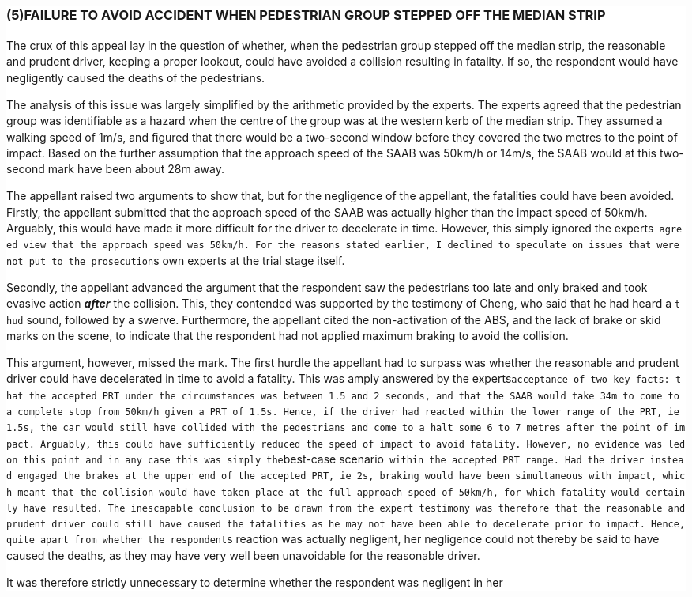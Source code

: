 ### (5)FAILURE TO AVOID ACCIDENT WHEN PEDESTRIAN GROUP STEPPED OFF THE MEDIAN STRIP 

The crux of this appeal lay in the question of whether, when the pedestrian group stepped off the median strip, the reasonable and prudent driver, keeping a proper lookout, could have avoided a collision resulting in fatality. If so, the respondent would have negligently caused the deaths of the pedestrians. 

The analysis of this issue was largely simplified by the arithmetic provided by the experts. The experts agreed that the pedestrian group was identifiable as a hazard when the centre of the group was at the western kerb of the median strip. They assumed a walking speed of 1m/s, and figured that there would be a two-second window before they covered the two metres to the point of impact. Based on the further assumption that the approach speed of the SAAB was 50km/h or 14m/s, the SAAB would at this two-second mark have been about 28m away. 

The appellant raised two arguments to show that, but for the negligence of the appellant, the fatalities could have been avoided. Firstly, the appellant submitted that the approach speed of the SAAB was actually higher than the impact speed of 50km/h. Arguably, this would have made it more difficult for the driver to decelerate in time. However, this simply ignored the experts` agreed view that the approach speed was 50km/h. For the reasons stated earlier, I declined to speculate on issues that were not put to the prosecution`s own experts at the trial stage itself. 

Secondly, the appellant advanced the argument that the respondent saw the pedestrians too late and only braked and took evasive action **_after_** the collision. This, they contended was supported by the testimony of Cheng, who said that he had heard a `thud` sound, followed by a swerve. Furthermore, the appellant cited the non-activation of the ABS, and the lack of brake or skid marks on the scene, to indicate that the respondent had not applied maximum braking to avoid the collision. 

This argument, however, missed the mark. The first hurdle the appellant had to surpass was whether the reasonable and prudent driver could have decelerated in time to avoid a fatality. This was amply answered by the experts` acceptance of two key facts: that the accepted PRT under the circumstances was between 1.5 and 2 seconds, and that the SAAB would take 34m to come to a complete stop from 50km/h given a PRT of 1.5s. Hence, if the driver had reacted within the lower range of the PRT, ie 1.5s, the car would still have collided with the pedestrians and come to a halt some 6 to 7 metres after the point of impact. Arguably, this could have sufficiently reduced the speed of impact to avoid fatality. However, no evidence was led on this point and in any case this was simply the `best-case scenario` within the accepted PRT range. Had the driver instead engaged the brakes at the upper end of the accepted PRT, ie 2s, braking would have been simultaneous with impact, which meant that the collision would have taken place at the full approach speed of 50km/h, for which fatality would certainly have resulted. The inescapable conclusion to be drawn from the expert testimony was therefore that the reasonable and prudent driver could still have caused the fatalities as he may not have been able to decelerate prior to impact. Hence, quite apart from whether the respondent`s reaction was actually negligent, her negligence could not thereby be said to have caused the deaths, as they may have very well been unavoidable for the reasonable driver. 

It was therefore strictly unnecessary to determine whether the respondent was negligent in her 

